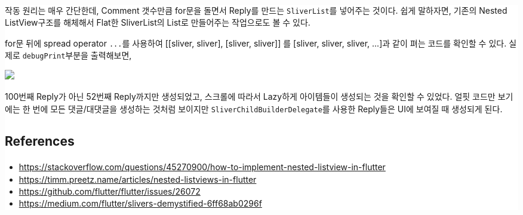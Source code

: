 작동 원리는 매우 간단한데, Comment 갯수만큼 for문을 돌면서 Reply를 만드는 `SliverList`를 넣어주는 것이다.
쉽게 말하자면, 기존의 Nested ListView구조를 해체해서 Flat한 SliverList의 List로 만들어주는 작업으로도 볼 수 있다.

for문 뒤에 spread operator `...`를 사용하여 [[sliver, sliver], [sliver, sliver]] 를 [sliver, sliver, sliver, ...]과 같이 펴는 코드를 확인할 수 있다.
실제로 `debugPrint`부분을 출력해보면,

<img src="https://imgur.com/VdCUxCY.jpg" width=500>

100번째 Reply가 아닌 52번째 Reply까지만 생성되었고, 스크롤에 따라서 Lazy하게 아이템들이 생성되는 것을 확인할 수 있었다.
얼핏 코드만 보기에는 한 번에 모든 댓글/대댓글을 생성하는 것처럼 보이지만 `SliverChildBuilderDelegate`를 사용한 Reply들은 UI에 보여질 때 생성되게 된다.

## References
- https://stackoverflow.com/questions/45270900/how-to-implement-nested-listview-in-flutter
- https://timm.preetz.name/articles/nested-listviews-in-flutter
- https://github.com/flutter/flutter/issues/26072
- https://medium.com/flutter/slivers-demystified-6ff68ab0296f